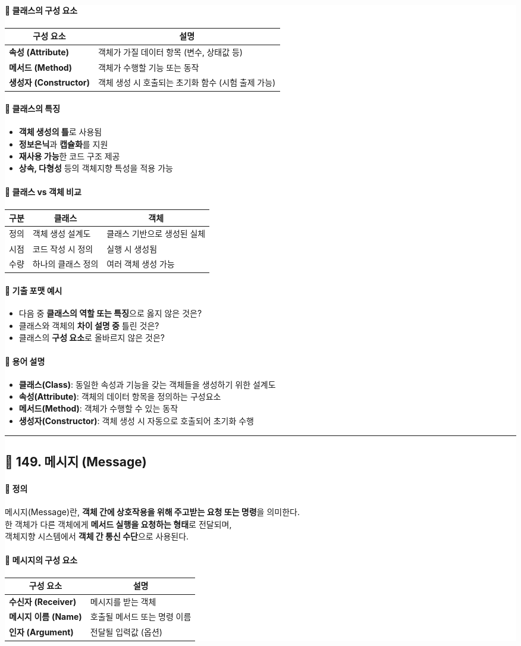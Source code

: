 #### 🧩 클래스의 구성 요소

| 구성 요소 | 설명 |
|-----------|------|
| **속성 (Attribute)** | 객체가 가질 데이터 항목 (변수, 상태값 등) |
| **메서드 (Method)** | 객체가 수행할 기능 또는 동작 |
| **생성자 (Constructor)** | 객체 생성 시 호출되는 초기화 함수 (시험 출제 가능) |

#### 🧩 클래스의 특징

- **객체 생성의 틀**로 사용됨
- **정보은닉**과 **캡슐화**를 지원
- **재사용 가능**한 코드 구조 제공
- **상속, 다형성** 등의 객체지향 특성을 적용 가능

#### 🧩 클래스 vs 객체 비교

| 구분 | 클래스 | 객체 |
|------|--------|------|
| 정의 | 객체 생성 설계도 | 클래스 기반으로 생성된 실체 |
| 시점 | 코드 작성 시 정의 | 실행 시 생성됨 |
| 수량 | 하나의 클래스 정의 | 여러 객체 생성 가능 |

#### 📝 기출 포맷 예시

- 다음 중 **클래스의 역할 또는 특징**으로 옳지 않은 것은?
- 클래스와 객체의 **차이 설명 중** 틀린 것은?
- 클래스의 **구성 요소**로 올바르지 않은 것은?

#### 🧠 용어 설명

- **클래스(Class)**: 동일한 속성과 기능을 갖는 객체들을 생성하기 위한 설계도
- **속성(Attribute)**: 객체의 데이터 항목을 정의하는 구성요소
- **메서드(Method)**: 객체가 수행할 수 있는 동작
- **생성자(Constructor)**: 객체 생성 시 자동으로 호출되어 초기화 수행

---

## 🔹 149. 메시지 (Message)

#### 📘 정의
메시지(Message)란, **객체 간에 상호작용을 위해 주고받는 요청 또는 명령**을 의미한다.  
한 객체가 다른 객체에게 **메서드 실행을 요청하는 형태**로 전달되며,  
객체지향 시스템에서 **객체 간 통신 수단**으로 사용된다.

#### 🧩 메시지의 구성 요소

| 구성 요소 | 설명 |
|-----------|------|
| **수신자 (Receiver)** | 메시지를 받는 객체 |
| **메시지 이름 (Name)** | 호출될 메서드 또는 명령 이름 |
| **인자 (Argument)** | 전달될 입력값 (옵션) |
